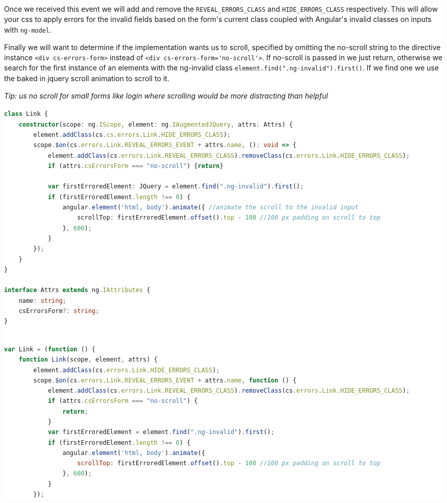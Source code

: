 Once we received this event we will add and remove the `REVEAL_ERRORS_CLASS` and `HIDE_ERRORS_CLASS` respectively. This will allow
your css to apply errors for the invalid fields based on the form's current class coupled with Angular's invalid classes on inputs with
`ng-model`.

Finally we will want to determine if the implementation wants us to scroll, specified by omitting the no-scroll string
to the directive instance `<div cs-errors-form>` instead of `<div cs-errors-form='no-scroll'>`. If no-scroll is passed in we just return,
otherwise we search for the first instance of an elements with the ng-invalid class `element.find(".ng-invalid").first()`. If we find one
we use the baked in jquery scroll animation to scroll to it.

*Tip: us no scroll for small forms like login where scrolling would be more distracting than helpful*

<div data-toggle></div>
<div data-toggle-TS-JS>

```ts csErrorsForm's link function
class Link {
	constructor(scope: ng.IScope, element: ng.IAugmentedJQuery, attrs: Attrs) {
		element.addClass(cs.cs.errors.Link.HIDE_ERRORS_CLASS);
		scope.$on(cs.errors.Link.REVEAL_ERRORS_EVENT + attrs.name, (): void => {
			element.addClass(cs.errors.Link.REVEAL_ERRORS_CLASS).removeClass(cs.errors.Link.HIDE_ERRORS_CLASS);
			if (attrs.csErrorsForm === "no-scroll") {return}

			var firstErroredElement: JQuery = element.find(".ng-invalid").first();
			if (firstErroredElement.length !== 0) {
				angular.element('html, body').animate({ //animate the scroll to the invalid input
					scrollTop: firstErroredElement.offset().top - 100 //100 px padding on scroll to top
				}, 600);
			}
		});
	}
}

interface Attrs extends ng.IAttributes {
	name: string;
	csErrorsForm?: string;
}

```

```javascript csErrorsForm's link function

var Link = (function () {
	function Link(scope, element, attrs) {
		element.addClass(cs.errors.Link.HIDE_ERRORS_CLASS);
		scope.$on(cs.errors.Link.REVEAL_ERRORS_EVENT + attrs.name, function () {
			element.addClass(cs.errors.Link.REVEAL_ERRORS_CLASS).removeClass(cs.errors.Link.HIDE_ERRORS_CLASS);
			if (attrs.csErrorsForm === "no-scroll") {
				return;
			}
			var firstErroredElement = element.find(".ng-invalid").first();
			if (firstErroredElement.length !== 0) {
				angular.element('html, body').animate({
					scrollTop: firstErroredElement.offset().top - 100 //100 px padding on scroll to top
				}, 600);
			}
		});
```